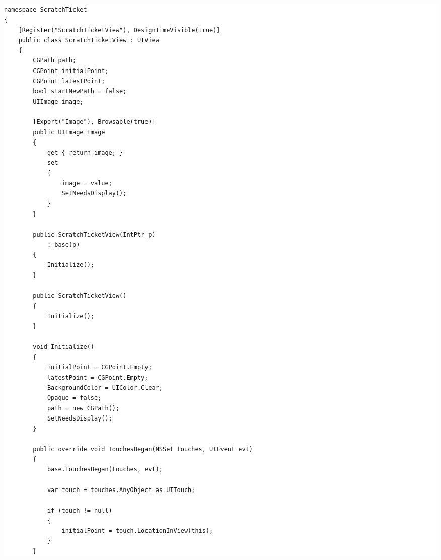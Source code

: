     namespace ScratchTicket
    {
        [Register("ScratchTicketView"), DesignTimeVisible(true)]
        public class ScratchTicketView : UIView
        {
            CGPath path;
            CGPoint initialPoint;
            CGPoint latestPoint;
            bool startNewPath = false;
            UIImage image;

            [Export("Image"), Browsable(true)]
            public UIImage Image
            {
                get { return image; }
                set
                {
                    image = value;
                    SetNeedsDisplay();
                }
            }

            public ScratchTicketView(IntPtr p)
                : base(p)
            {
                Initialize();
            }

            public ScratchTicketView()
            {
                Initialize();
            }

            void Initialize()
            {
                initialPoint = CGPoint.Empty;
                latestPoint = CGPoint.Empty;
                BackgroundColor = UIColor.Clear;
                Opaque = false;
                path = new CGPath();
                SetNeedsDisplay();
            }

            public override void TouchesBegan(NSSet touches, UIEvent evt)
            {
                base.TouchesBegan(touches, evt);

                var touch = touches.AnyObject as UITouch;

                if (touch != null)
                {
                    initialPoint = touch.LocationInView(this);
                }
            }
